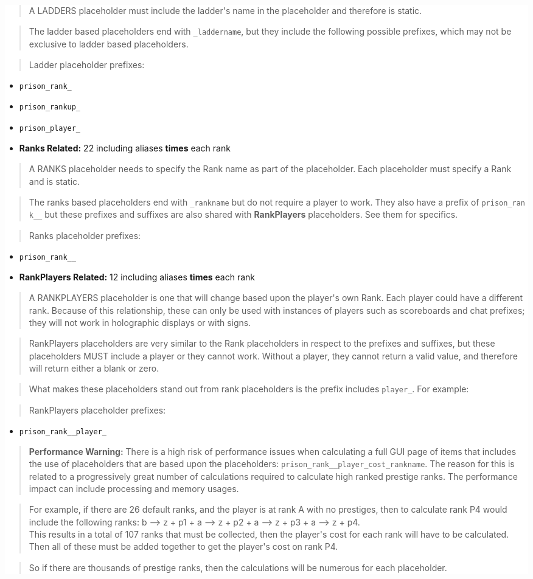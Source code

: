 > A LADDERS placeholder must include the ladder's name in the placeholder and therefore is static.

> The ladder based placeholders end with `_laddername`, but they include the following possible prefixes, which may not be exclusive to ladder based placeholders.

> Ladder placeholder prefixes:
 * `prison_rank_`
 * `prison_rankup_`
 * `prison_player_`



* **Ranks Related:** 22 including aliases **times** each rank

> A RANKS placeholder needs to specify the Rank name as part of the placeholder.  Each placeholder must specify a Rank and is static.

> The ranks based placeholders end with `_rankname` but do not require a player to work.  They also have a prefix of `prison_rank__` but these prefixes and suffixes are also shared with **RankPlayers** placeholders.  See them for specifics.

> Ranks placeholder prefixes:
 * `prison_rank__`


* **RankPlayers Related:** 12 including aliases **times** each rank

> A RANKPLAYERS placeholder is one that will change based upon the player's own Rank.  Each player could have a different rank.  Because of this relationship, these can only be used with instances of players such as scoreboards and chat prefixes; they will not work in holographic displays or with signs.

> RankPlayers placeholders are very similar to the Rank placeholders in respect to the prefixes and suffixes, but these placeholders MUST include a player or they cannot work.  Without a player, they cannot return a valid value, and therefore will return either a blank or zero.

> What makes these placeholders stand out from rank placeholders is the prefix includes `player_`.  For example:

> RankPlayers placeholder prefixes:
 * `prison_rank__player_`
 
 
> **Performance Warning:** There is a high risk of performance issues when calculating a full GUI page of items that includes the use of placeholders that are based upon the placeholders: `prison_rank__player_cost_rankname`.  The reason for this is related to a progressively great number of calculations required to calculate high ranked prestige ranks.  The performance impact can include processing and memory usages.

> For example, if there are 26 default ranks, and the player is at rank A with no prestiges, then to calculate rank P4 would include the following ranks:
b --> z + p1 + a --> z + p2 + a --> z + p3 + a --> z + p4.  
This results in a total of 107 ranks that must be collected, then the player's cost for each rank will have to be calculated.  Then all of these must be added together to get the player's cost on rank P4.

> So if there are thousands of prestige ranks, then the calculations will be numerous for each placeholder. 

